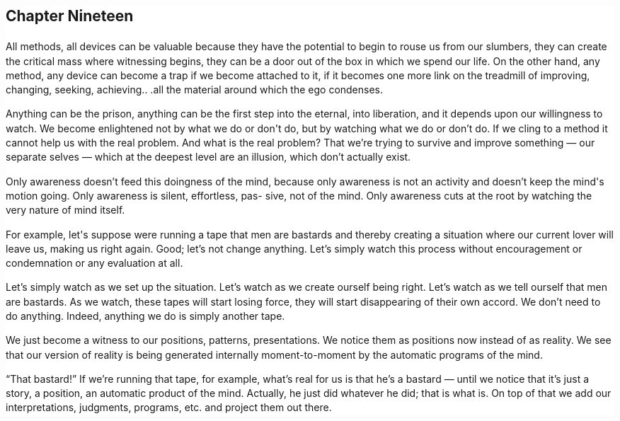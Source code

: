 

## Chapter Nineteen 


All methods, all devices can be valuable because they 
have the potential to begin to rouse us from our slumbers, 
they can create the critical mass where witnessing begins, they 
can be a door out of the box in which we spend our life. On 
the other hand, any method, any device can become a trap if 
we become attached to it, if it becomes one more link on the 
treadmill of improving, changing, seeking, achieving.. .all the 
material around which the ego condenses. 

Anything can be the prison, anything can be the first 
step into the eternal, into liberation, and it depends upon our 
willingness to watch. We become enlightened not by what we 
do or don't do, but by watching what we do or don’t do. If we 
cling to a method it cannot help us with the real problem. 
And what is the real problem? That we’re trying to survive 
and improve something — our separate selves — which at the 
deepest level are an illusion, which don’t actually exist. 

Only awareness doesn’t feed this doingness of the mind, 
because only awareness is not an activity and doesn’t keep the 
mind's motion going. Only awareness is silent, effortless, pas- 
sive, not of the mind. Only awareness cuts at the root by 
watching the very nature of mind itself. 

For example, let's suppose were running a tape that 
men are bastards and thereby creating a situation where our 
current lover will leave us, making us right again. Good; let’s 
not change anything. Let’s simply watch this process without 
encouragement or condemnation or any evaluation at all. 

Let’s simply watch as we set up the situation. Let’s 
watch as we create ourself being right. Let’s watch as we tell 
ourself that men are bastards. As we watch, these tapes will 
start losing force, they will start disappearing of their own 
accord. We don’t need to do anything. Indeed, anything we do 
is simply another tape. 

We just become a witness to our positions, patterns, 
presentations. We notice them as positions now instead of as 
reality. We see that our version of reality is being generated 
internally moment-to-moment by the automatic programs of 
the mind. 

“That bastard!” If we’re running that tape, for example, 
what’s real for us is that he’s a bastard — until we notice that 
it’s just a story, a position, an automatic product of the mind. 
Actually, he just did whatever he did; that is what is. On top 
of that we add our interpretations, judgments, programs, etc. 
and project them out there. 
